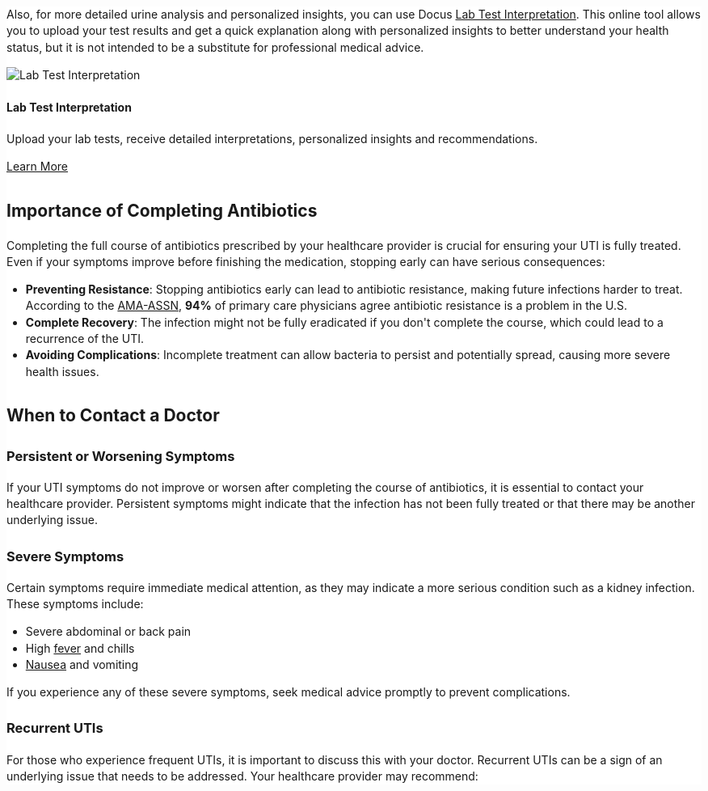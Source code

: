 Also, for more detailed urine analysis and personalized insights, you can use Docus [Lab Test Interpretation](https://docus.ai/lab-test-interpretation/urinalysis). This online tool allows you to upload your test results and get a quick explanation along with personalized insights to better understand your health status, but it is not intended to be a substitute for professional medical advice.

![Lab Test Interpretation](https://docus.ai/_next/image?url=%2Fhome%2Fservices%2Fhome_lab_tests.png&w=3840&q=100)

#### Lab Test Interpretation

Upload your lab tests, receive detailed interpretations, personalized insights and recommendations.

[Learn More](https://docus.ai/lab-test-interpretation)

## Importance of Completing Antibiotics

Completing the full course of antibiotics prescribed by your healthcare provider is crucial for ensuring your UTI is fully treated. Even if your symptoms improve before finishing the medication, stopping early can have serious consequences:

- **Preventing Resistance**: Stopping antibiotics early can lead to antibiotic resistance, making future infections harder to treat. According to the [AMA-ASSN](https://www.ama-assn.org/delivering-care/public-health/physicians-antibiotic-resistance-problem-not-my-office), **94%** of primary care physicians agree antibiotic resistance is a problem in the U.S.
- **Complete Recovery**: The infection might not be fully eradicated if you don't complete the course, which could lead to a recurrence of the UTI.
- **Avoiding Complications**: Incomplete treatment can allow bacteria to persist and potentially spread, causing more severe health issues.

## When to Contact a Doctor

### Persistent or Worsening Symptoms

If your UTI symptoms do not improve or worsen after completing the course of antibiotics, it is essential to contact your healthcare provider. Persistent symptoms might indicate that the infection has not been fully treated or that there may be another underlying issue.

### Severe Symptoms

Certain symptoms require immediate medical attention, as they may indicate a more serious condition such as a kidney infection. These symptoms include:

- Severe abdominal or back pain
- High [fever](https://docus.ai/knowledge-base/when-to-go-to-the-hospital-for-fever) and chills
- [Nausea](https://docus.ai/tags/nausea) and vomiting

If you experience any of these severe symptoms, seek medical advice promptly to prevent complications.

### Recurrent UTIs

For those who experience frequent UTIs, it is important to discuss this with your doctor. Recurrent UTIs can be a sign of an underlying issue that needs to be addressed. Your healthcare provider may recommend:

